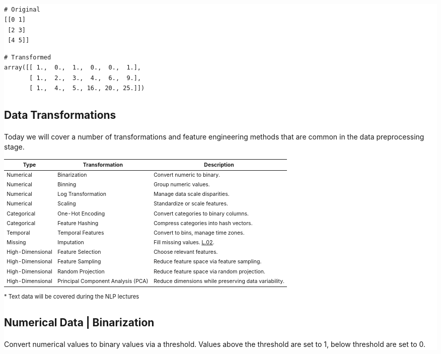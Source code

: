 ```
# Original
[[0 1]
 [2 3]
 [4 5]]
```

```
# Transformed
array([[ 1.,  0.,  1.,  0.,  0.,  1.],
       [ 1.,  2.,  3.,  4.,  6.,  9.],
       [ 1.,  4.,  5., 16., 20., 25.]])
```



## Data Transformations

Today we will cover a number of transformations and feature engineering methods that are common in the data preprocessing stage.

<div style="font-size: 0.75em">

| Type | Transformation | Description |
|-----------|----------------|-------------|
| Numerical | Binarization | Convert numeric to binary. |
| Numerical | Binning | Group numeric values. |
| Numerical | Log Transformation | Manage data scale disparities. |
| Numerical | Scaling | Standardize or scale features. |
| Categorical | One-Hot Encoding | Convert categories to binary columns. |
| Categorical | Feature Hashing | Compress categories into hash vectors. |
| Temporal | Temporal Features | Convert to bins, manage time zones. |
| Missing | Imputation | Fill missing values. [L.02](https://drc-cs.github.io/cs326/lectures/L02_data_sources/#/25).|
| High-Dimensional | Feature Selection | Choose relevant features. |
| High-Dimensional | Feature Sampling | Reduce feature space via feature sampling. |
| High-Dimensional | Random Projection | Reduce feature space via random projection. |
| High-Dimensional | Principal Component Analysis (PCA) | Reduce dimensions while preserving data variability. |
</div>

<p style="text-align: left; font-size: 0.8em;">* Text data will be covered during the NLP lectures</p>



## Numerical Data | Binarization

Convert numerical values to binary values via a threshold. Values above the threshold are set to 1, below threshold are set to 0.
